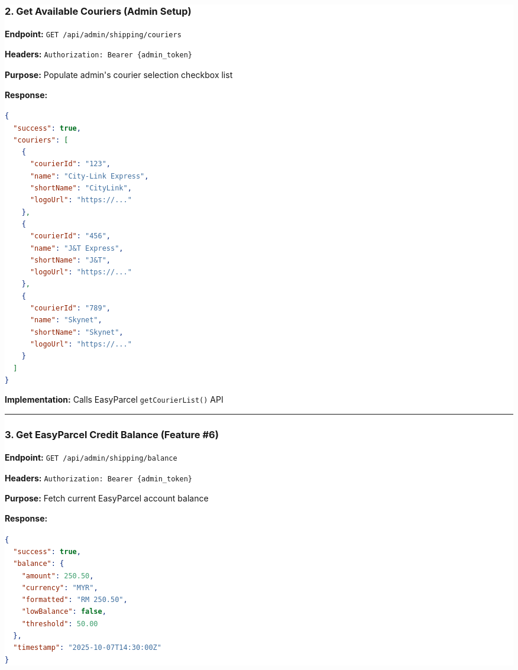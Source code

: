 ### 2. Get Available Couriers (Admin Setup)

**Endpoint:** `GET /api/admin/shipping/couriers`

**Headers:** `Authorization: Bearer {admin_token}`

**Purpose:** Populate admin's courier selection checkbox list

**Response:**
```json
{
  "success": true,
  "couriers": [
    {
      "courierId": "123",
      "name": "City-Link Express",
      "shortName": "CityLink",
      "logoUrl": "https://..."
    },
    {
      "courierId": "456",
      "name": "J&T Express",
      "shortName": "J&T",
      "logoUrl": "https://..."
    },
    {
      "courierId": "789",
      "name": "Skynet",
      "shortName": "Skynet",
      "logoUrl": "https://..."
    }
  ]
}
```

**Implementation:** Calls EasyParcel `getCourierList()` API

---

### 3. Get EasyParcel Credit Balance (Feature #6)

**Endpoint:** `GET /api/admin/shipping/balance`

**Headers:** `Authorization: Bearer {admin_token}`

**Purpose:** Fetch current EasyParcel account balance

**Response:**
```json
{
  "success": true,
  "balance": {
    "amount": 250.50,
    "currency": "MYR",
    "formatted": "RM 250.50",
    "lowBalance": false,
    "threshold": 50.00
  },
  "timestamp": "2025-10-07T14:30:00Z"
}
```
